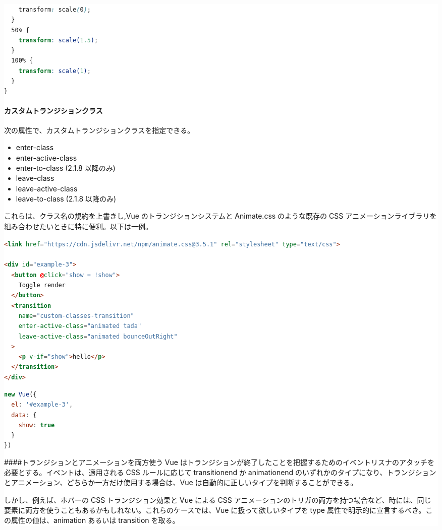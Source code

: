```CSS
    transform: scale(0);
  }
  50% {
    transform: scale(1.5);
  }
  100% {
    transform: scale(1);
  }
}
```

#### カスタムトランジションクラス
次の属性で、カスタムトランジションクラスを指定できる。
* enter-class
* enter-active-class
* enter-to-class (2.1.8 以降のみ)
* leave-class
* leave-active-class
* leave-to-class (2.1.8 以降のみ)

これらは、クラス名の規約を上書きし,Vue のトランジションシステムと Animate.css のような既存の CSS アニメーションライブラリを組み合わせたいときに特に便利。以下は一例。
```HTML
<link href="https://cdn.jsdelivr.net/npm/animate.css@3.5.1" rel="stylesheet" type="text/css">

<div id="example-3">
  <button @click="show = !show">
    Toggle render
  </button>
  <transition
    name="custom-classes-transition"
    enter-active-class="animated tada"
    leave-active-class="animated bounceOutRight"
  >
    <p v-if="show">hello</p>
  </transition>
</div>
```
```js
new Vue({
  el: '#example-3',
  data: {
    show: true
  }
})
```

####トランジションとアニメーションを両方使う
Vue はトランジションが終了したことを把握するためのイベントリスナのアタッチを必要とする。イベントは、適用される CSS ルールに応じて transitionend か animationend のいずれかのタイプになり、トランジションとアニメーション、どちらか一方だけ使用する場合は、Vue は自動的に正しいタイプを判断することができる。

しかし、例えば、ホバーの CSS トランジション効果と Vue による CSS アニメーションのトリガの両方を持つ場合など、時には、同じ要素に両方を使うこともあるかもしれない。これらのケースでは、Vue に扱って欲しいタイプを type 属性で明示的に宣言するべき。この属性の値は、animation あるいは transition を取る。
